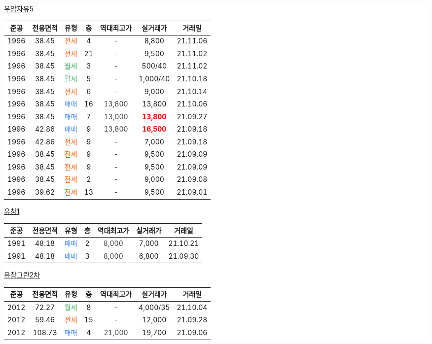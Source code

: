 [우암자유5](https://search.naver.com/search.naver?query=%EC%9A%B0%EC%95%94%EC%9E%90%EC%9C%A05)

|준공|전용면적|유형|층|역대최고가|실거래가|거래일|
|:---:|:---:|:---:|:---:|:---:|:---:|:---:|
|1996|38.45|<span style="color:#FF5A00">전세</span>|4|<span style="color:#444444">-</span>|8,800|21.11.06|
|1996|38.45|<span style="color:#FF5A00">전세</span>|21|<span style="color:#444444">-</span>|9,500|21.11.02|
|1996|38.45|<span style="color:#34A853">월세</span>|3|<span style="color:#444444">-</span>|500/40|21.11.02|
|1996|38.45|<span style="color:#34A853">월세</span>|5|<span style="color:#444444">-</span>|1,000/40|21.10.18|
|1996|38.45|<span style="color:#FF5A00">전세</span>|6|<span style="color:#444444">-</span>|9,000|21.10.14|
|1996|38.45|<span style="color:#4285F3">매매</span>|16|<span style="color:#444444">13,800</span>|13,800|21.10.06|
|1996|38.45|<span style="color:#4285F3">매매</span>|7|<span style="color:#444444">13,000</span>|<b><span style="color:#FF0000">13,800</span></b>|21.09.27|
|1996|42.86|<span style="color:#4285F3">매매</span>|9|<span style="color:#444444">13,800</span>|<b><span style="color:#FF0000">16,500</span></b>|21.09.18|
|1996|42.86|<span style="color:#FF5A00">전세</span>|9|<span style="color:#444444">-</span>|7,000|21.09.18|
|1996|38.45|<span style="color:#FF5A00">전세</span>|9|<span style="color:#444444">-</span>|9,500|21.09.09|
|1996|38.45|<span style="color:#FF5A00">전세</span>|9|<span style="color:#444444">-</span>|9,500|21.09.09|
|1996|38.45|<span style="color:#FF5A00">전세</span>|2|<span style="color:#444444">-</span>|9,000|21.09.08|
|1996|39.62|<span style="color:#FF5A00">전세</span>|13|<span style="color:#444444">-</span>|9,500|21.09.01|


<script async src="https://pagead2.googlesyndication.com/pagead/js/adsbygoogle.js"></script>

<ins class="adsbygoogle"
     style="display:block"
     data-ad-client="ca-pub-1142216861245946"
     data-ad-slot="4805727019"
     data-ad-format="auto"
     data-full-width-responsive="true"></ins>
<script>
     (adsbygoogle = window.adsbygoogle || []).push({});
</script>


[유창1](https://search.naver.com/search.naver?query=%EC%9C%A0%EC%B0%BD1)

|준공|전용면적|유형|층|역대최고가|실거래가|거래일|
|:---:|:---:|:---:|:---:|:---:|:---:|:---:|
|1991|48.18|<span style="color:#4285F3">매매</span>|2|<span style="color:#444444">8,000</span>|7,000|21.10.21|
|1991|48.18|<span style="color:#4285F3">매매</span>|3|<span style="color:#444444">8,000</span>|6,800|21.09.30|

[유창그린2차](https://search.naver.com/search.naver?query=%EC%9C%A0%EC%B0%BD%EA%B7%B8%EB%A6%B02%EC%B0%A8)

|준공|전용면적|유형|층|역대최고가|실거래가|거래일|
|:---:|:---:|:---:|:---:|:---:|:---:|:---:|
|2012|72.27|<span style="color:#34A853">월세</span>|8|<span style="color:#444444">-</span>|4,000/35|21.10.04|
|2012|59.46|<span style="color:#FF5A00">전세</span>|15|<span style="color:#444444">-</span>|12,000|21.09.28|
|2012|108.73|<span style="color:#4285F3">매매</span>|4|<span style="color:#444444">21,000</span>|19,700|21.09.06|
